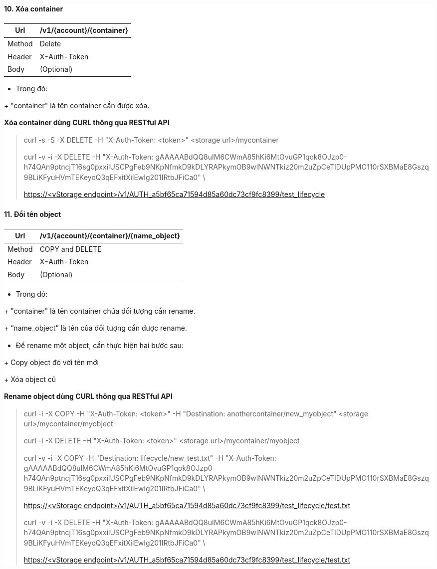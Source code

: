 #### 10. Xóa container 

| Url    | /v1/{account}/{container} |
| ------ | ------------------------- |
| Method | Delete                    |
| Header | X-Auth-Token              |
| Body   | (Optional)                |

* Trong đó:

\+ "container" là tên container cần được xóa.

**Xóa container dùng CURL thông qua RESTful API**

> curl -s -S -X DELETE -H "X-Auth-Token: \<token>" \<storage url>/mycontainer
>
> curl -v -i -X DELETE -H "X-Auth-Token: gAAAAABdQQ8uIM6CWmA85hKi6MtOvuGP1qok8OJzp0-h74QAn9ptncjT16sg0pxxilUSCPgFeb9NKpNfmkD9kDLYRAPkymOB9wlNWNTkiz20m2uZpCeTIDUpPMO110rSXBMaE8Gszq9BLiKFyuHVmTEKeyoQ3qEFxitXilEwIg201IRtbJFiCa0" \\
>
> [https://\<vStorage endpoint>/v1/AUTH\_a5bf65ca71594d85a60dc73cf9fc8399/test\_lifecycle](https://sw-hcm-1.vinadata.vn/v1/AUTH_a5bf65ca71594d85a60dc73cf9fc8399/test_lifecycle)

#### 11. Đổi tên object 

| Url    | /v1/{account}/{container}/{name\_object} |
| ------ | ---------------------------------------- |
| Method | COPY and DELETE                          |
| Header | X-Auth-Token                             |
| Body   | (Optional)                               |

* Trong đó:

\+ "container" là tên container chứa đối tượng cần rename.

\+ “name\_object” là tên của đối tượng cần được rename.

* Để rename một object, cần thực hiện hai bước sau:

\+ Copy object đó với tên mới

\+ Xóa object cũ

**Rename object dùng CURL thông qua RESTful API**

> curl -i -X COPY -H "X-Auth-Token: \<token>" -H "Destination: anothercontainer/new\_myobject" \<storage url>/mycontainer/myobject
>
> curl -i -X DELETE -H "X-Auth-Token: \<token>" \<storage url>/mycontainer/myobject
>
> curl -v -i -X COPY -H "Destination: lifecycle/new\_test.txt"  -H "X-Auth-Token: gAAAAABdQQ8uIM6CWmA85hKi6MtOvuGP1qok8OJzp0-h74QAn9ptncjT16sg0pxxilUSCPgFeb9NKpNfmkD9kDLYRAPkymOB9wlNWNTkiz20m2uZpCeTIDUpPMO110rSXBMaE8Gszq9BLiKFyuHVmTEKeyoQ3qEFxitXilEwIg201IRtbJFiCa0" \\
>
> [https://\<vStorage endpoint>/v1/AUTH\_a5bf65ca71594d85a60dc73cf9fc8399/test\_lifecycle/test.txt](https://sw-hcm-1.vinadata.vn/v1/AUTH_a5bf65ca71594d85a60dc73cf9fc8399/test_lifecycle/test.txt)
>
> curl -v -i -X DELETE -H "X-Auth-Token: gAAAAABdQQ8uIM6CWmA85hKi6MtOvuGP1qok8OJzp0-h74QAn9ptncjT16sg0pxxilUSCPgFeb9NKpNfmkD9kDLYRAPkymOB9wlNWNTkiz20m2uZpCeTIDUpPMO110rSXBMaE8Gszq9BLiKFyuHVmTEKeyoQ3qEFxitXilEwIg201IRtbJFiCa0" \\
>
> [https://\<vStorage endpoint>/v1/AUTH\_a5bf65ca71594d85a60dc73cf9fc8399/test\_lifecycle/test.txt](https://sw-hcm-1.vinadata.vn/v1/AUTH_a5bf65ca71594d85a60dc73cf9fc8399/test_lifecycle/test.txt)
